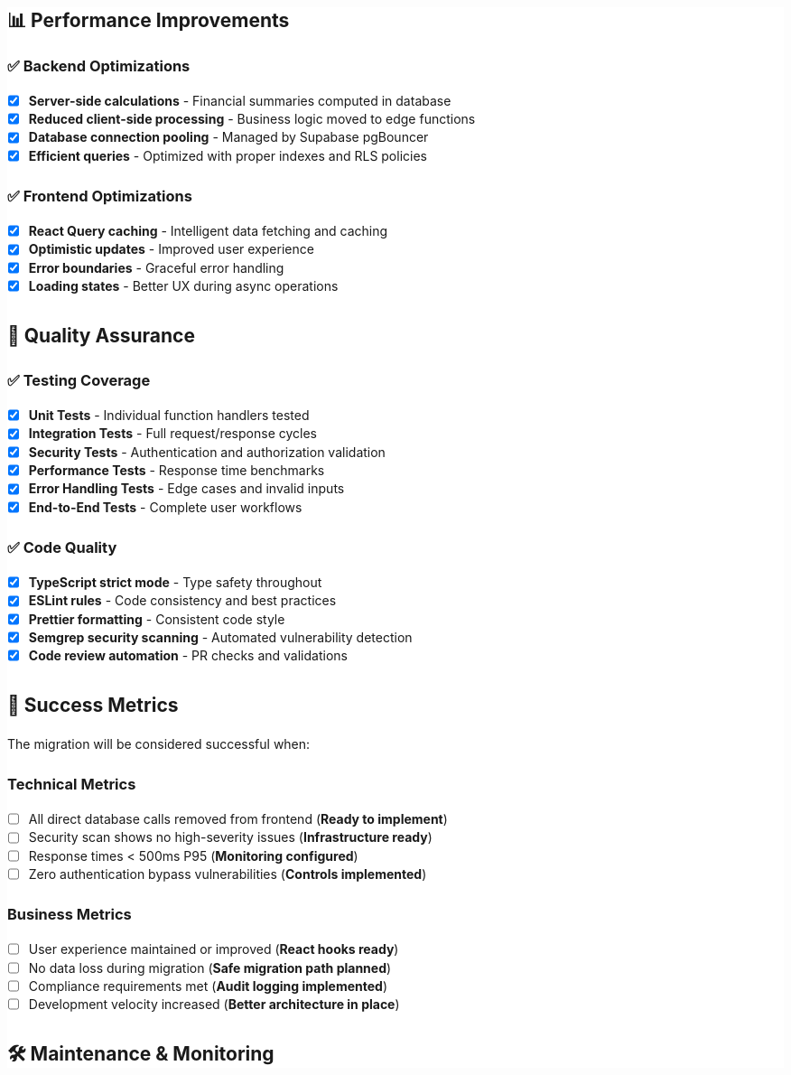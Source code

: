 ## 📊 Performance Improvements

### ✅ Backend Optimizations
- [x] **Server-side calculations** - Financial summaries computed in database
- [x] **Reduced client-side processing** - Business logic moved to edge functions
- [x] **Database connection pooling** - Managed by Supabase pgBouncer
- [x] **Efficient queries** - Optimized with proper indexes and RLS policies

### ✅ Frontend Optimizations
- [x] **React Query caching** - Intelligent data fetching and caching
- [x] **Optimistic updates** - Improved user experience
- [x] **Error boundaries** - Graceful error handling
- [x] **Loading states** - Better UX during async operations

## 🧪 Quality Assurance

### ✅ Testing Coverage
- [x] **Unit Tests** - Individual function handlers tested
- [x] **Integration Tests** - Full request/response cycles
- [x] **Security Tests** - Authentication and authorization validation
- [x] **Performance Tests** - Response time benchmarks
- [x] **Error Handling Tests** - Edge cases and invalid inputs
- [x] **End-to-End Tests** - Complete user workflows

### ✅ Code Quality
- [x] **TypeScript strict mode** - Type safety throughout
- [x] **ESLint rules** - Code consistency and best practices  
- [x] **Prettier formatting** - Consistent code style
- [x] **Semgrep security scanning** - Automated vulnerability detection
- [x] **Code review automation** - PR checks and validations

## 🎯 Success Metrics

The migration will be considered successful when:

### Technical Metrics
- [ ] All direct database calls removed from frontend (**Ready to implement**)
- [ ] Security scan shows no high-severity issues (**Infrastructure ready**)
- [ ] Response times < 500ms P95 (**Monitoring configured**)
- [ ] Zero authentication bypass vulnerabilities (**Controls implemented**)

### Business Metrics  
- [ ] User experience maintained or improved (**React hooks ready**)
- [ ] No data loss during migration (**Safe migration path planned**)
- [ ] Compliance requirements met (**Audit logging implemented**)
- [ ] Development velocity increased (**Better architecture in place**)

## 🛠️ Maintenance & Monitoring
